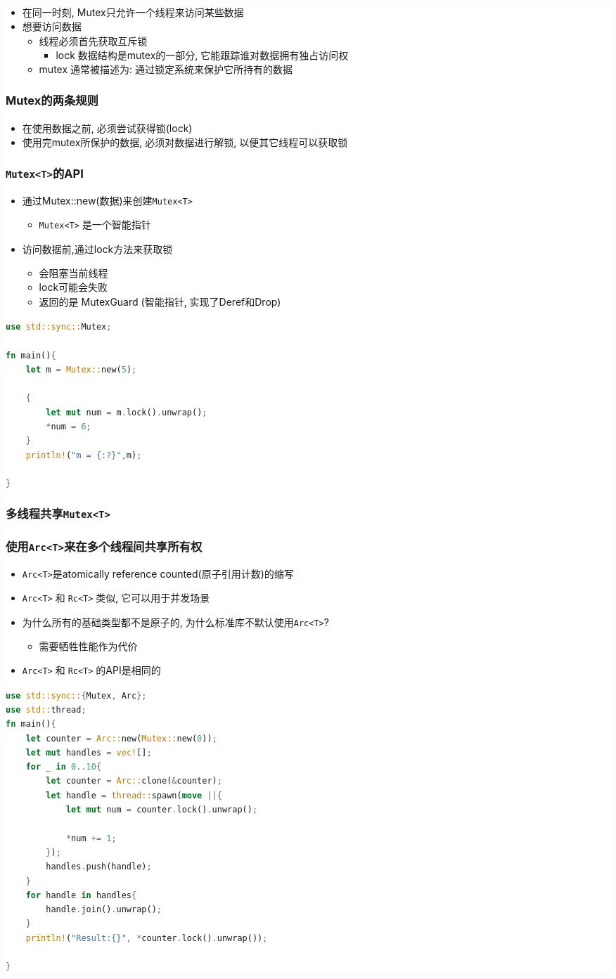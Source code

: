 * 在同一时刻, Mutex只允许一个线程来访问某些数据
* 想要访问数据
    * 线程必须首先获取互斥锁
        * lock 数据结构是mutex的一部分, 它能跟踪谁对数据拥有独占访问权
    * mutex 通常被描述为: 通过锁定系统来保护它所持有的数据

### Mutex的两条规则
* 在使用数据之前, 必须尝试获得锁(lock)
* 使用完mutex所保护的数据, 必须对数据进行解锁, 以便其它线程可以获取锁

### `Mutex<T>`的API
* 通过Mutex::new(数据)来创建`Mutex<T>`
    * `Mutex<T>` 是一个智能指针

* 访问数据前,通过lock方法来获取锁
    * 会阻塞当前线程
    * lock可能会失败
    * 返回的是 MutexGuard (智能指针, 实现了Deref和Drop)

```rust
use std::sync::Mutex;

fn main(){
    let m = Mutex::new(5);

    {
        let mut num = m.lock().unwrap();
        *num = 6;
    }
    println!("m = {:?}",m);
    
}
```
### 多线程共享`Mutex<T>`

### 使用`Arc<T>`来在多个线程间共享所有权
* `Arc<T>`是atomically reference counted(原子引用计数)的缩写
* `Arc<T>` 和 `Rc<T>` 类似, 它可以用于并发场景
* 为什么所有的基础类型都不是原子的, 为什么标准库不默认使用`Arc<T>`?
    * 需要牺牲性能作为代价

* `Arc<T>` 和 `Rc<T>` 的API是相同的
```rust
use std::sync::{Mutex, Arc};
use std::thread;
fn main(){
    let counter = Arc::new(Mutex::new(0));
    let mut handles = vec![];
    for _ in 0..10{
        let counter = Arc::clone(&counter);
        let handle = thread::spawn(move ||{
            let mut num = counter.lock().unwrap();

            *num += 1;
        });
        handles.push(handle);
    }   
    for handle in handles{
        handle.join().unwrap();
    }   
    println!("Result:{}", *counter.lock().unwrap());
    
}
```

